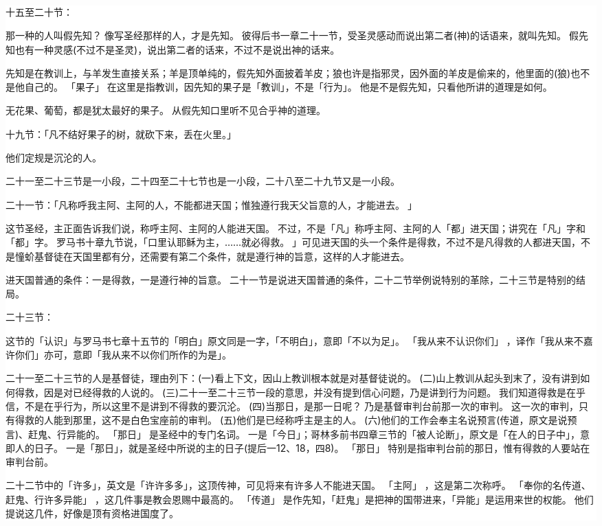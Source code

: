 十五至二十节：

那一种的人叫假先知？
像写圣经那样的人，才是先知。
彼得后书一章二十一节，受圣灵感动而说出第二者(神)的话语来，就叫先知。
假先知也有一种灵感(不过不是圣灵)，说出第二者的话来，不过不是说出神的话来。

先知是在教训上，与羊发生直接关系；羊是顶单纯的，假先知外面披着羊皮；狼也许是指邪灵，因外面的羊皮是偷来的，他里面的(狼)也不是他自己的。
「果子」
在这里是指教训，因先知的果子是「教训」，不是「行为」。
他是不是假先知，只看他所讲的道理是如何。

无花果、葡萄，都是犹太最好的果子。
从假先知口里听不见合乎神的道理。

十九节：「凡不结好果子的树，就砍下来，丢在火里。」

他们定规是沉沦的人。

二十一至二十三节是一小段，二十四至二十七节也是一小段，二十八至二十九节又是一小段。

二十一节：「凡称呼我主阿、主阿的人，不能都进天国；惟独遵行我天父旨意的人，才能进去。
」

这节圣经，主正面告诉我们说，称呼主阿、主阿的人能进天国。
不过，不是「凡」称呼主阿、主阿的人「都」进天国；讲究在「凡」字和「都」字。
罗马书十章九节说，「口里认耶稣为主，……就必得救。
」可见进天国的头一个条件是得救，不过不是凡得救的人都进天国，不是憧蚧基督徒在天国里都有分，还需要有第二个条件，就是遵行神的旨意，这样的人才能进去。

进天国普通的条件：一是得救，一是遵行神的旨意。
二十一节是说进天国普通的条件，二十二节举例说特别的革除，二十三节是特别的结局。

二十三节：

这节的「认识」与罗马书七章十五节的「明白」原文同是一字，「不明白」，意即「不以为足」。
「我从来不认识你们」
，译作「我从来不嘉许你们」亦可，意即「我从来不以你们所作的为是」。

二十一至二十三节的人是基督徒，理由列下：(一)看上下文，因山上教训根本就是对基督徒说的。
(二)山上教训从起头到末了，没有讲到如何得救，因是对已经得救的人说的。
(三)二十一至二十三节一段的意思，并没有提到信心问题，乃是讲到行为问题。
我们知道得救是在乎信，不是在乎行为，所以这里不是讲到不得救的要沉沦。
(四)当那日，是那一日呢？
乃是基督审判台前那一次的审判。
这一次的审判，只有得救的人能到那里，这不是白色宝座前的审判。
(五)他们是已经称呼主是主的人。
(六)他们的工作会奉主名说预言(传道，原文是说预言)、赶鬼、行异能的。
「那日」
是圣经中的专门名词。
一是「今日」；哥林多前书四章三节的「被人论断」，原文是「在人的日子中」，意即人的日子。
一是「那日」，就是圣经中所说的主的日子(提后一12、18，四8)。
「那日」
特别是指审判台前的那日，惟有得救的人要站在审判台前。

二十二节中的「许多」，英文是「许许多多」，这顶传神，可见将来有许多人不能进天国。
「主阿」
，这是第二次称呼。
「奉你的名传道、赶鬼、行许多异能」
，这几件事是教会恩赐中最高的。
「传道」
是作先知，「赶鬼」是把神的国带进来，「异能」是运用来世的权能。
他们提说这几件，好像是顶有资格进国度了。
